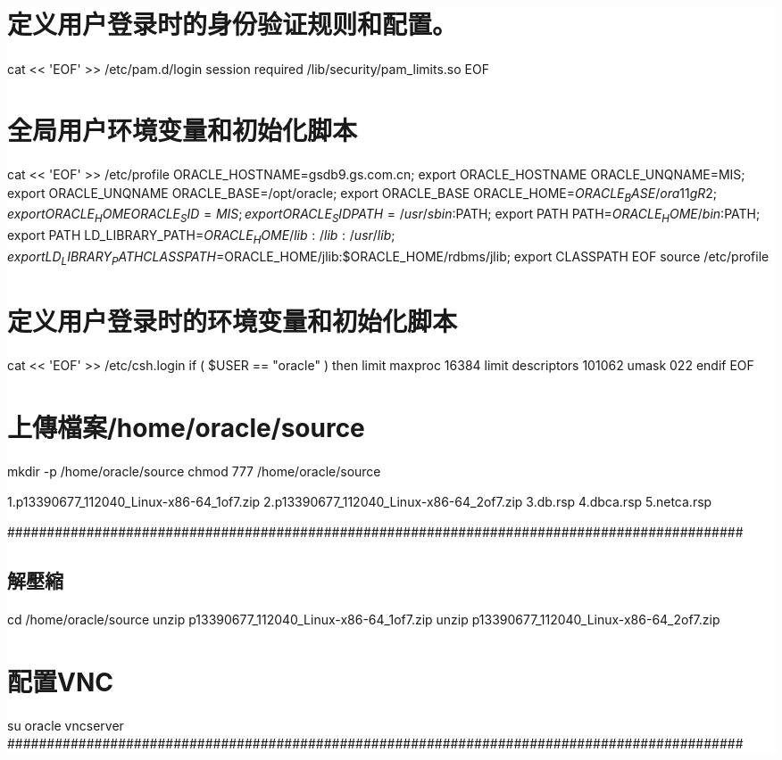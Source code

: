 

# 定义用户登录时的身份验证规则和配置。
cat << 'EOF' >> /etc/pam.d/login
session required /lib/security/pam_limits.so
EOF

# 全局用户环境变量和初始化脚本
cat << 'EOF' >> /etc/profile
ORACLE_HOSTNAME=gsdb9.gs.com.cn; export ORACLE_HOSTNAME
ORACLE_UNQNAME=MIS; export ORACLE_UNQNAME
ORACLE_BASE=/opt/oracle; export ORACLE_BASE
ORACLE_HOME=$ORACLE_BASE/ora11gR2; export ORACLE_HOME
ORACLE_SID=MIS; export ORACLE_SID
PATH=/usr/sbin:$PATH; export PATH
PATH=$ORACLE_HOME/bin:$PATH; export PATH
LD_LIBRARY_PATH=$ORACLE_HOME/lib:/lib:/usr/lib; export LD_LIBRARY_PATH
CLASSPATH=$ORACLE_HOME/jlib:$ORACLE_HOME/rdbms/jlib; export CLASSPATH
EOF
source /etc/profile

# 定义用户登录时的环境变量和初始化脚本
cat << 'EOF' >> /etc/csh.login
if ( $USER == "oracle" ) then
 limit maxproc 16384
 limit descriptors 101062
 umask 022
endif
EOF

# 上傳檔案/home/oracle/source
mkdir -p /home/oracle/source
chmod 777 /home/oracle/source

1.p13390677_112040_Linux-x86-64_1of7.zip
2.p13390677_112040_Linux-x86-64_2of7.zip
3.db.rsp
4.dbca.rsp
5.netca.rsp


#############################################################################################
## 解壓縮
cd /home/oracle/source
unzip p13390677_112040_Linux-x86-64_1of7.zip
unzip p13390677_112040_Linux-x86-64_2of7.zip

# 配置VNC
su oracle
vncserver
#############################################################################################
